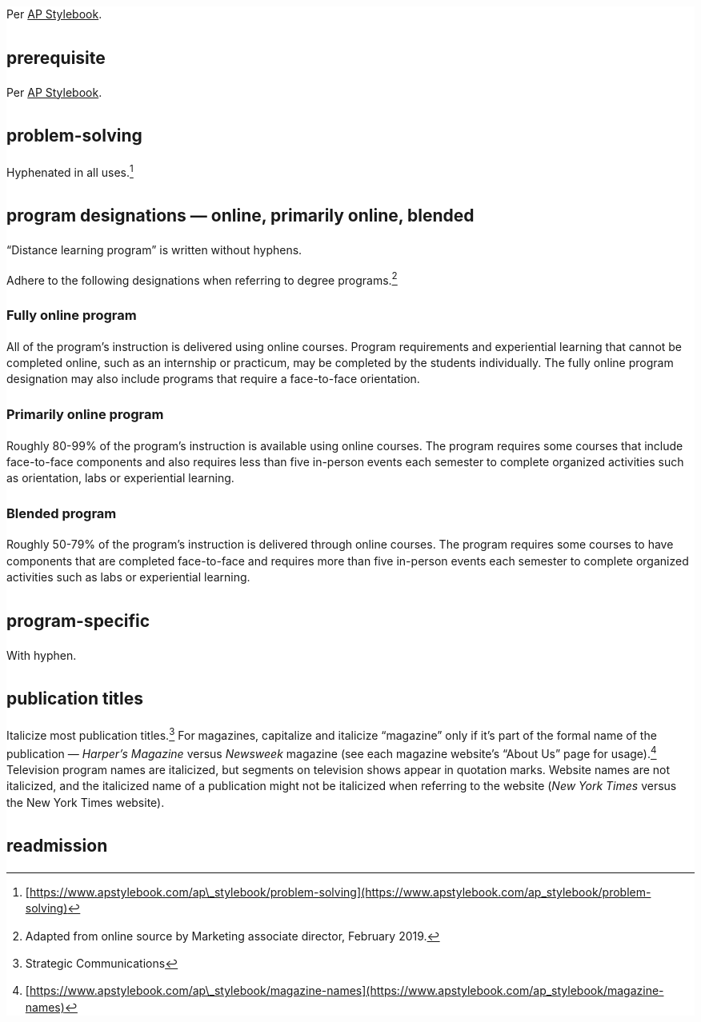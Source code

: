 Per [AP Stylebook](https://www.apstylebook.com/ask_the_editors/12537).



## prerequisite

Per [AP Stylebook](https://www.apstylebook.com/ask_the_editors/25496).

## problem-solving

Hyphenated in all uses.[^67]

[^67]: [https://www.apstylebook.com/ap\_stylebook/problem-solving](https://www.apstylebook.com/ap_stylebook/problem-solving)

## program designations — online, primarily online, blended

“Distance learning program” is written without hyphens.

Adhere to the following designations when referring to degree programs.[^81]

### Fully online program
All of the program’s instruction is delivered using online courses. Program requirements and experiential learning that cannot be completed online, such as an internship or practicum, may be completed by the students individually. The fully online program designation may also include programs that require a face-to-face orientation.

### Primarily online program
Roughly 80-99% of the program’s instruction is available using online courses. The program requires some courses that include face-to-face components and also requires less than five in-person events each semester to complete organized activities such as orientation, labs or experiential learning.

### Blended program
Roughly 50-79% of the program’s instruction is delivered through online courses. The program requires some courses to have components that are completed face-to-face and requires more than five in-person events each semester to complete organized activities such as labs or experiential learning.

[^81]: Adapted from online source by Marketing associate director, February 2019.

## program-specific

With hyphen.



## publication titles

Italicize most publication titles.[^17] For magazines, capitalize and italicize “magazine” only if it’s part of the formal name of the publication — _Harper’s Magazine_ versus _Newsweek_ magazine (see each magazine website’s “About Us” page for usage).[^18] Television program names are italicized, but segments on television shows appear in quotation marks. Website names are not italicized, and the italicized name of a publication might not be italicized when referring to the website (_New York Times_ versus the New York Times website).

[^17]: Strategic Communications

[^18]: [https://www.apstylebook.com/ap\_stylebook/magazine-names](https://www.apstylebook.com/ap_stylebook/magazine-names)

## readmission


[^24]: [https://www.apstylebook.com/ap\_stylebook/a-an](https://www.apstylebook.com/ap_stylebook/a-an)
[^3]: [https://www.apstylebook.com/ap\_stylebook/abbreviations-and-acronyms](https://www.apstylebook.com/ap_stylebook/abbreviations-and-acronyms)
[^25]: [https://www.apstylebook.com/ap\_stylebook/academic-degrees](https://www.apstylebook.com/ap_stylebook/academic-degrees) and Strategic Communications ([https://strategiccommunications.ua.edu/standards/editorial-style#acadegrees](https://strategiccommunications.ua.edu/standards/editorial-style#acadegrees)). We do not use periods in degree abbreviations per Strategic Communications, though the AP Stylebook disagrees.
[^26]: Capitalizing the specialty in regard to the degree program is Marketing custom, in contrast to AP guidance. See [https://www.apstylebook.com/ask\_the\_editors/4496](https://www.apstylebook.com/ask_the_editors/4496) and [https://www.apstylebook.com/ask\_the\_editors/28564](https://www.apstylebook.com/ask_the_editors/28564).
[^27]: [https://www.apstylebook.com/ap\_stylebook/academic-departments](https://www.apstylebook.com/ap_stylebook/academic-departments). Strategic Communications has stated they follow AP style in this regard.
[^1]: [AP](https://www.apstylebook.com/merriam_webster/merriam-webster-c-cum-laude) via Merriam-Webster; Strategic Communications.
[^28]: [https://www.apstylebook.com/ap\_stylebook/academic-titles](https://www.apstylebook.com/ap_stylebook/academic-titles), [https://www.apstylebook.com/ap\_stylebook/capitalization](https://www.apstylebook.com/ap_stylebook/capitalization) (“Titles” section)
[^29]: Per email to Marketing team 4/6/2018; revised 2024.
[^30]: Strategic Communications, [https://www.apstylebook.com/ap\_stylebook/adviser](https://www.apstylebook.com/ap_stylebook/adviser)
[^4]: [https://www.apstylebook.com/ap\_stylebook/ages](https://www.apstylebook.com/ap_stylebook/ages)
[^31]: [https://www.apstylebook.com/ask\_the\_editors/27465](https://www.apstylebook.com/ask_the_editors/27465)
[^32]: [https://www.apstylebook.com/ap\_stylebook/a-m-p-m](https://www.apstylebook.com/ap_stylebook/a-m-p-m)
[^5]: [https://www.apstylebook.com/ap\_stylebook/ampersand](https://www.apstylebook.com/ap_stylebook/ampersand)
[^33]: [https://www.apstylebook.com/ap\_stylebook/ensure-insure-assure](https://www.apstylebook.com/ap_stylebook/ensure-insure-assure)
[^35]: [https://www.apstylebook.com/ask\_the\_editors/1735](https://www.apstylebook.com/ask_the_editors/1735)
[^36]: [https://www.apstylebook.com/ask\_the\_editors/10786](https://www.apstylebook.com/ask_the_editors/10786)
[^1]: [https://www.apstylebook.com/merriam_webster/merriam-webster-geographical-black-belt](https://www.apstylebook.com/merriam_webster/merriam-webster-geographical-black-belt)
[^6]: Strategic Communications
[^7]: [https://www.apstylebook.com/ap\_stylebook/capitalization](https://www.apstylebook.com/ap_stylebook/capitalization)
[^1]: Strategic Communications
[^78]: Strategic Communications
[^8]: [https://www.apstylebook.com/ap\_stylebook/colon-2](https://www.apstylebook.com/ap_stylebook/colon-2)
[^9]: Strategic Communications
[^10]: [https://www.apstylebook.com/ap\_stylebook/comma-2](https://www.apstylebook.com/ap_stylebook/comma-2)
[^79]: Strategic Communications
[^37]: Strategic Communications
[^11]: Strategic Communications and [https://www.apstylebook.com/ap\_stylebook/dash-2](https://www.apstylebook.com/ap_stylebook/dash-2)
[^12]: [https://www.apstylebook.com/ap\_stylebook/hyphen-2](https://www.apstylebook.com/ap_stylebook/hyphen-2); also [https://www.apstylebook.com/ask\_the\_editors/10786](https://www.apstylebook.com/ask_the_editors/10786)
[^40]: An earlier version of Strategic Communications differed from AP “Ask the Editor” ([https://www.apstylebook.com/ask\_the\_editors/27610](https://www.apstylebook.com/ask_the_editors/27610)) on “decision-making.” Recent versions of the Strategic Communications editorial guide omit their guidance; at the same time, Webster’s also specifies “decision-making” in all uses.
[^41]: [https://www.apstylebook.com/ap\_stylebook/dietitian](https://www.apstylebook.com/ap_stylebook/dietitian)
[^42]: [https://www.apstylebook.com/ap\_stylebook/directions-and-regions](https://www.apstylebook.com/ap_stylebook/directions-and-regions)
[^80]: Strategic Communications
[^43]: Strategic Communications
[^1]: [https://www.apstylebook.com/ap_stylebook/ellipsis-2](https://www.apstylebook.com/ap_stylebook/ellipsis-2)
[^44]: [https://www.apstylebook.com/ap\_stylebook/email](https://www.apstylebook.com/ap_stylebook/email), [https://www.apstylebook.com/ask\_the\_editors/28894](https://www.apstylebook.com/ask_the_editors/28894)
[^1]: [https://www.apstylebook.com/merriam_webster/merriam-webster-f-faculty](https://www.apstylebook.com/merriam_webster/merriam-webster-f-faculty), [https://www.apstylebook.com/ask_the_editors/37943](https://www.apstylebook.com/ask_the_editors/37943)
[^45]: [https://www.apstylebook.com/ask\_the\_editors/28879](https://www.apstylebook.com/ask_the_editors/28879); also Webster’s dictionary
[^46]: [https://www.apstylebook.com/ap\_stylebook/fewer-less](https://www.apstylebook.com/ap_stylebook/fewer-less)
[^47]: [https://www.apstylebook.com/ap\_stylebook/flier-flyer](https://www.apstylebook.com/ap_stylebook/flier-flyer)
[^49]: [https://www.apstylebook.com/ask\_the\_editors/17913](https://www.apstylebook.com/ask_the_editors/17913)
[^1]: [https://www.apstylebook.com/ap_stylebook/fourth-of-july-july-fourth](https://www.apstylebook.com/ap_stylebook/fourth-of-july-july-fourth)
[^48]: [https://www.apstylebook.com/ap\_stylebook/full-time-full-time](https://www.apstylebook.com/ap_stylebook/full-time-full-time)
[^50]: [https://www.apstylebook.com/ask\_the\_editors/32273](https://www.apstylebook.com/ask_the_editors/32273)
[^1]: [https://www.apstylebook.com/merriam_webster/merriam-webster-h-head-start](https://www.apstylebook.com/merriam_webster/merriam-webster-h-head-start)
[^13]: Modified from AP guidance on composition titles: [https://www.apstylebook.com/ap\_stylebook/composition-titles](https://www.apstylebook.com/ap_stylebook/composition-titles); also [https://www.apstylebook.com/ask\_the\_editors/31538](https://www.apstylebook.com/ask_the_editors/31538)
[^51]: [https://www.apstylebook.com/ap\_stylebook/health-care](https://www.apstylebook.com/ap_stylebook/health-care), [https://www.apstylebook.com/ask\_the\_editors/31120](https://www.apstylebook.com/ask_the_editors/31120), [https://www.apstylebook.com/ask\_the\_editors/27865](https://www.apstylebook.com/ask_the_editors/27865), [https://www.apstylebook.com/ask\_the\_editors/28032](https://www.apstylebook.com/ask_the_editors/28032)
[^14]: [https://www.apstylebook.com/ap\_stylebook/in-2](https://www.apstylebook.com/ap_stylebook/in-2)
[^52]: [https://www.apstylebook.com/ap\_stylebook/internet-2](https://www.apstylebook.com/ap_stylebook/internet-2)
[^53]: [https://www.apstylebook.com/ap\_stylebook/kindergarten-kindergartners](https://www.apstylebook.com/ap_stylebook/kindergarten-kindergartners)
[^1]: [https://www.apstylebook.com/ap_stylebook/life-span](https://www.apstylebook.com/ap_stylebook/life-span), [https://www.apstylebook.com/merriam_webster/merriam-webster-l-life-span](https://www.apstylebook.com/merriam_webster/merriam-webster-l-life-span)
[^54]: [https://www.apstylebook.com/ask\_the\_editors/6877](https://www.apstylebook.com/ask_the_editors/6877)
[^55]: [https://www.apstylebook.com/ap\_stylebook/like-as](https://www.apstylebook.com/ap_stylebook/like-as)
[^15]: Per previous Strategic Communications guidelines and Marketing custom.
[^1]: [https://www.apstylebook.com/ap_stylebook/long-time-longtime](https://www.apstylebook.com/ap_stylebook/long-time-longtime), [https://www.apstylebook.com/merriam_webster/merriam-webster-l-longtime](https://www.apstylebook.com/merriam_webster/merriam-webster-l-longtime)
[^56]: [https://www.apstylebook.com/ap\_stylebook/maker](https://www.apstylebook.com/ap_stylebook/maker)
[^1]: [https://www.apstylebook.com/ap_stylebook/makeup](https://www.apstylebook.com/ap_stylebook/makeup)
[^58]: [https://www.apstylebook.com/ask\_the\_editors/5190](https://www.apstylebook.com/ask_the_editors/5190)
[^59]: [https://www.apstylebook.com/ap\_stylebook/prefixes](https://www.apstylebook.com/ap_stylebook/prefixes), [https://www.apstylebook.com/ap\_stylebook/non](https://www.apstylebook.com/ap_stylebook/non)
[^16]: [https://www.apstylebook.com/ap\_stylebook/numerals](https://www.apstylebook.com/ap_stylebook/numerals); Strategic Communications. For ranges, these guidelines differ from AP per this AP “Ask the Editor” discussion: [https://www.apstylebook.com/ask\_the\_editors/32472](https://www.apstylebook.com/ask_the_editors/32472).
[^60]: Strategic Communications
[^62]: [https://www.apstylebook.com/ap\_stylebook/pdf](https://www.apstylebook.com/ap_stylebook/pdf)
[^63]: [https://www.apstylebook.com/ap\_stylebook/percent-percentage-percentage-points](https://www.apstylebook.com/ap_stylebook/percent-percentage-percentage-points), [https://www.apstylebook.com/ask\_the\_editors/7804](https://www.apstylebook.com/ask_the_editors/7804), [https://www.apstylebook.com/ask\_the\_editors/16469](https://www.apstylebook.com/ask_the_editors/16469)
[^69]: [https://www.apstylebook.com/ask\_the\_editors/24874](https://www.apstylebook.com/ask_the_editors/24874)
[^1]: https://www.apstylebook.com/ask_the_editors/41995
[^1]: Strategic Communications
[^71]: Webster’s, [https://www.apstylebook.com/ask\_the\_editors/28133](https://www.apstylebook.com/ask_the_editors/28133)
[^19]: [https://www.apstylebook.com/ap\_stylebook/state-names](https://www.apstylebook.com/ap_stylebook/state-names)
[^1]: [https://www.apstylebook.com/ap_stylebook/statewide](https://www.apstylebook.com/ap_stylebook/statewide)
[^1]: [https://www.apstylebook.com/ap_stylebook/telephone-numbers](https://www.apstylebook.com/ap_stylebook/telephone-numbers)
[^21]: [https://www.apstylebook.com/ap\_stylebook/daylight-saving-time](https://www.apstylebook.com/ap_stylebook/daylight-saving-time), [https://www.apstylebook.com/ap\_stylebook/time-zones](https://www.apstylebook.com/ap_stylebook/time-zones), [https://www.apstylebook.com/ask\_the\_editors/25410](https://www.apstylebook.com/ask_the_editors/25410), [https://www.apstylebook.com/ask\_the\_editors/17194](https://www.apstylebook.com/ask_the_editors/17194)
[^1]: [https://www.apstylebook.com/ap\_stylebook/times](https://www.apstylebook.com/ap_stylebook/times)
[^2]: [https://www.apstylebook.com/ap\_stylebook/numerals](https://www.apstylebook.com/ap_stylebook/numerals); Strategic Communications.
[^22]: [https://www.apstylebook.com/ask\_the\_editors/28580](https://www.apstylebook.com/ask_the_editors/28580)
[^72]: [https://www.apstylebook.com/ap\_stylebook/united-states](https://www.apstylebook.com/ap_stylebook/united-states)
[^73]: Strategic Communications
[^23]: [https://www.apstylebook.com/ask\_the\_editors/21298](https://www.apstylebook.com/ask_the_editors/21298)
[^74]: [https://www.apstylebook.com/ap\_stylebook/video-recording](https://www.apstylebook.com/ap_stylebook/video-recording), [https://www.apstylebook.com/ask\_the\_editors/8875](https://www.apstylebook.com/ask_the_editors/8875), [https://www.apstylebook.com/ask\_the\_editors/8777](https://www.apstylebook.com/ask_the_editors/8777), [https://www.apstylebook.com/ask\_the\_editors/39375](https://www.apstylebook.com/ask_the_editors/39375)
[^75]: See Strategic Communications Web Guidelines ([https://brand.ua.edu/web](https://brand.ua.edu/web)) and the UA World Wide Web policy ([https://www.ua.edu/about/policies/web](https://www.ua.edu/about/policies/web)) for some uses.
[^82]: The “app” and “gradapp” URLs resolve to the same page, [https://online.ua.edu/getting-started/how-to-apply](https://online.ua.edu/getting-started/how-to-apply).
[^83]: The “tuition” and “cost” URLs resolve to the same page, [https://online.ua.edu/tuition-financial-aid-scholarships/tuition](https://online.ua.edu/tuition-financial-aid-scholarships/tuition).
[^1]: [https://www.apstylebook.com/ap_stylebook/well-being](https://www.apstylebook.com/ap_stylebook/well-being)
[^76]: [https://www.apstylebook.com/ap\_stylebook/who-whom](https://www.apstylebook.com/ap_stylebook/who-whom)
[^77]: [https://www.apstylebook.com/ap\_stylebook/year-round](https://www.apstylebook.com/ap_stylebook/year-round) and Merriam-Webster